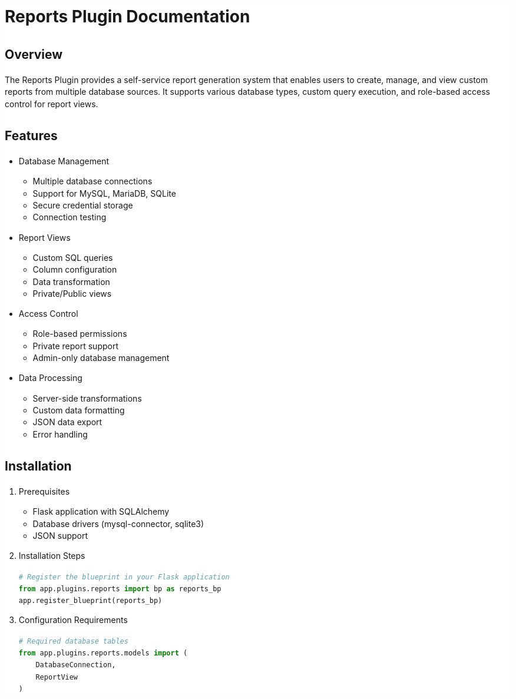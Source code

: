 # Reports Plugin Documentation

## Overview

The Reports Plugin provides a self-service report generation system that enables users to create, manage, and view custom reports from multiple database sources. It supports various database types, custom query execution, and role-based access control for report views.

## Features

- Database Management
  - Multiple database connections
  - Support for MySQL, MariaDB, SQLite
  - Secure credential storage
  - Connection testing
  
- Report Views
  - Custom SQL queries
  - Column configuration
  - Data transformation
  - Private/Public views
  
- Access Control
  - Role-based permissions
  - Private report support
  - Admin-only database management
  
- Data Processing
  - Server-side transformations
  - Custom data formatting
  - JSON data export
  - Error handling

## Installation

1. Prerequisites
   - Flask application with SQLAlchemy
   - Database drivers (mysql-connector, sqlite3)
   - JSON support

2. Installation Steps
   ```python
   # Register the blueprint in your Flask application
   from app.plugins.reports import bp as reports_bp
   app.register_blueprint(reports_bp)
   ```

3. Configuration Requirements
   ```python
   # Required database tables
   from app.plugins.reports.models import (
       DatabaseConnection,
       ReportView
   )
   ```
